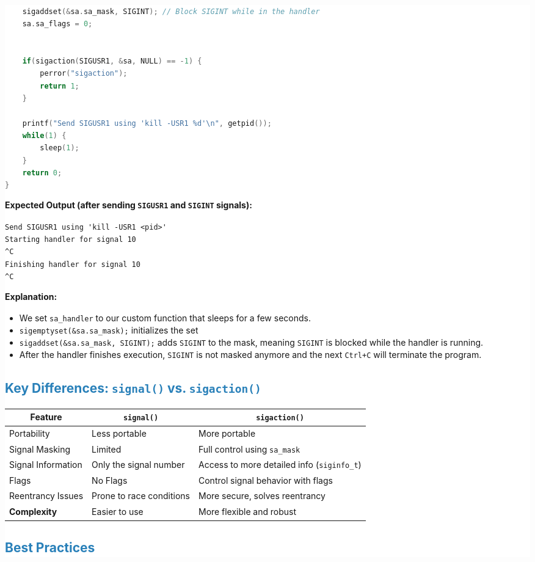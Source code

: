 ```c
    sigaddset(&sa.sa_mask, SIGINT); // Block SIGINT while in the handler
    sa.sa_flags = 0;


    if(sigaction(SIGUSR1, &sa, NULL) == -1) {
        perror("sigaction");
        return 1;
    }

    printf("Send SIGUSR1 using 'kill -USR1 %d'\n", getpid());
    while(1) {
        sleep(1);
    }
    return 0;
}
```

**Expected Output (after sending `SIGUSR1` and `SIGINT` signals):**

```
Send SIGUSR1 using 'kill -USR1 <pid>'
Starting handler for signal 10
^C
Finishing handler for signal 10
^C
```

**Explanation:**

- We set `sa_handler` to our custom function that sleeps for a few seconds.
- `sigemptyset(&sa.sa_mask);` initializes the set
- `sigaddset(&sa.sa_mask, SIGINT);` adds `SIGINT` to the mask, meaning `SIGINT` is blocked while the handler is running.
- After the handler finishes execution, `SIGINT` is not masked anymore and the next `Ctrl+C` will terminate the program.

## <span style="color:#2980b9">Key Differences: `signal()` vs. `sigaction()`</span>

| Feature            | `signal()`               | `sigaction()`                              |
| ------------------ | ------------------------ | ------------------------------------------ |
| Portability        | Less portable            | More portable                              |
| Signal Masking     | Limited                  | Full control using `sa_mask`               |
| Signal Information | Only the signal number   | Access to more detailed info (`siginfo_t`) |
| Flags              | No Flags                 | Control signal behavior with flags         |
| Reentrancy Issues  | Prone to race conditions | More secure, solves reentrancy             |
| **Complexity**     | Easier to use            | More flexible and robust                   |

## <span style="color:#2980b9">Best Practices</span>
